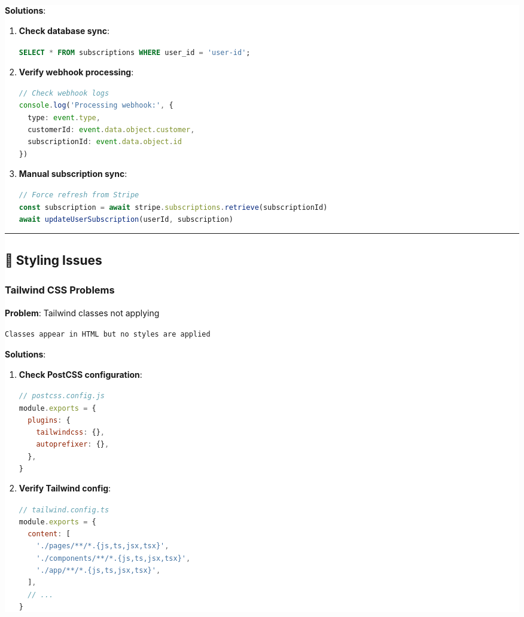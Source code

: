 **Solutions**:
1. **Check database sync**:
   ```sql
   SELECT * FROM subscriptions WHERE user_id = 'user-id';
   ```

2. **Verify webhook processing**:
   ```typescript
   // Check webhook logs
   console.log('Processing webhook:', {
     type: event.type,
     customerId: event.data.object.customer,
     subscriptionId: event.data.object.id
   })
   ```

3. **Manual subscription sync**:
   ```typescript
   // Force refresh from Stripe
   const subscription = await stripe.subscriptions.retrieve(subscriptionId)
   await updateUserSubscription(userId, subscription)
   ```

---

## 🎨 Styling Issues

### Tailwind CSS Problems

**Problem**: Tailwind classes not applying
```
Classes appear in HTML but no styles are applied
```

**Solutions**:
1. **Check PostCSS configuration**:
   ```javascript
   // postcss.config.js
   module.exports = {
     plugins: {
       tailwindcss: {},
       autoprefixer: {},
     },
   }
   ```

2. **Verify Tailwind config**:
   ```javascript
   // tailwind.config.ts
   module.exports = {
     content: [
       './pages/**/*.{js,ts,jsx,tsx}',
       './components/**/*.{js,ts,jsx,tsx}',
       './app/**/*.{js,ts,jsx,tsx}',
     ],
     // ...
   }
   ```
